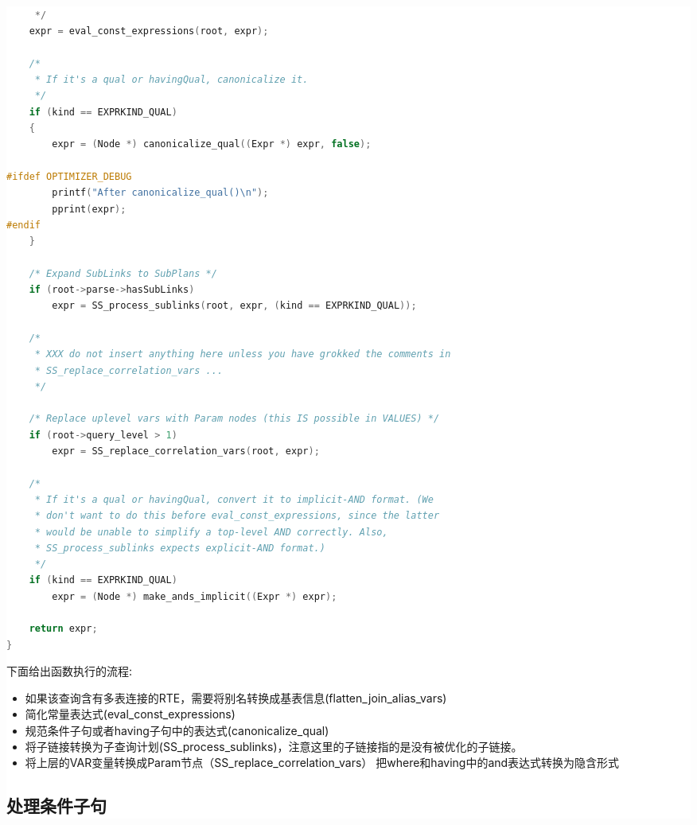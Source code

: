 ```c
	 */
	expr = eval_const_expressions(root, expr);

	/*
	 * If it's a qual or havingQual, canonicalize it.
	 */
	if (kind == EXPRKIND_QUAL)
	{
		expr = (Node *) canonicalize_qual((Expr *) expr, false);

#ifdef OPTIMIZER_DEBUG
		printf("After canonicalize_qual()\n");
		pprint(expr);
#endif
	}

	/* Expand SubLinks to SubPlans */
	if (root->parse->hasSubLinks)
		expr = SS_process_sublinks(root, expr, (kind == EXPRKIND_QUAL));

	/*
	 * XXX do not insert anything here unless you have grokked the comments in
	 * SS_replace_correlation_vars ...
	 */

	/* Replace uplevel vars with Param nodes (this IS possible in VALUES) */
	if (root->query_level > 1)
		expr = SS_replace_correlation_vars(root, expr);

	/*
	 * If it's a qual or havingQual, convert it to implicit-AND format. (We
	 * don't want to do this before eval_const_expressions, since the latter
	 * would be unable to simplify a top-level AND correctly. Also,
	 * SS_process_sublinks expects explicit-AND format.)
	 */
	if (kind == EXPRKIND_QUAL)
		expr = (Node *) make_ands_implicit((Expr *) expr);

	return expr;
}
```

下面给出函数执行的流程:

- 如果该查询含有多表连接的RTE，需要将别名转换成基表信息(flatten_join_alias_vars)
- 简化常量表达式(eval_const_expressions)
- 规范条件子句或者having子句中的表达式(canonicalize_qual)
- 将子链接转换为子查询计划(SS_process_sublinks)，注意这里的子链接指的是没有被优化的子链接。
- 将上层的VAR变量转换成Param节点（SS_replace_correlation_vars）
	 把where和having中的and表达式转换为隐含形式 	

## 处理条件子句
